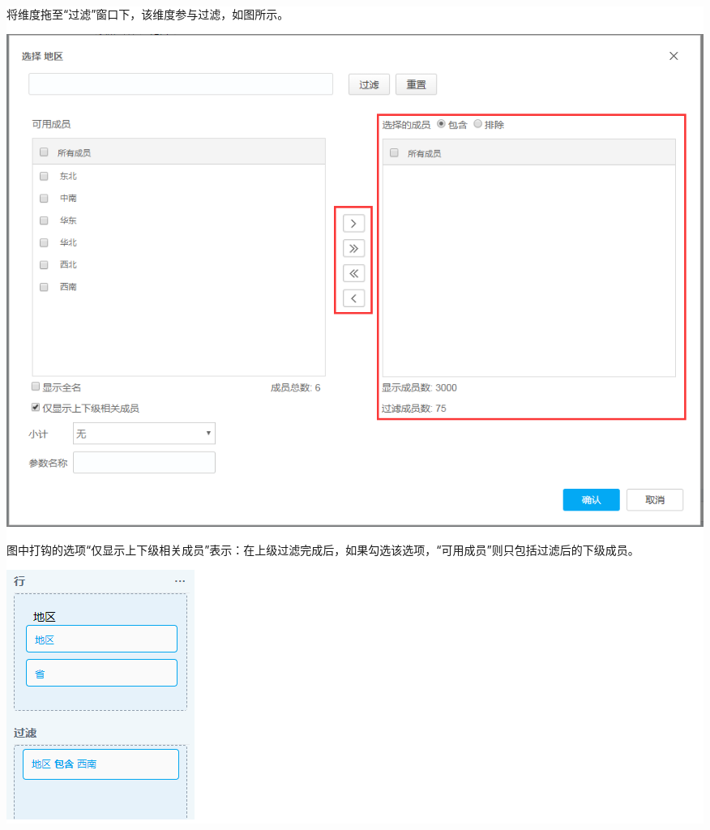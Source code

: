 将维度拖至“过滤”窗口下，该维度参与过滤，如图所示。 

![PNG](../../image/78.png)

图中打钩的选项“仅显示上下级相关成员”表示：在上级过滤完成后，如果勾选该选项，“可用成员”则只包括过滤后的下级成员。

![PNG](../../image/79.png)
